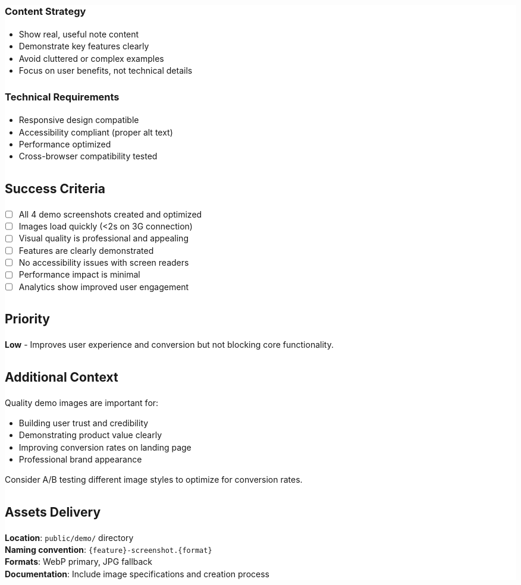 ### Content Strategy  
- Show real, useful note content
- Demonstrate key features clearly
- Avoid cluttered or complex examples
- Focus on user benefits, not technical details

### Technical Requirements
- Responsive design compatible
- Accessibility compliant (proper alt text)
- Performance optimized
- Cross-browser compatibility tested

## Success Criteria

- [ ] All 4 demo screenshots created and optimized
- [ ] Images load quickly (<2s on 3G connection)
- [ ] Visual quality is professional and appealing
- [ ] Features are clearly demonstrated
- [ ] No accessibility issues with screen readers
- [ ] Performance impact is minimal
- [ ] Analytics show improved user engagement

## Priority

**Low** - Improves user experience and conversion but not blocking core functionality.

## Additional Context

Quality demo images are important for:
- Building user trust and credibility
- Demonstrating product value clearly  
- Improving conversion rates on landing page
- Professional brand appearance

Consider A/B testing different image styles to optimize for conversion rates.

## Assets Delivery

**Location**: `public/demo/` directory  
**Naming convention**: `{feature}-screenshot.{format}`  
**Formats**: WebP primary, JPG fallback  
**Documentation**: Include image specifications and creation process
